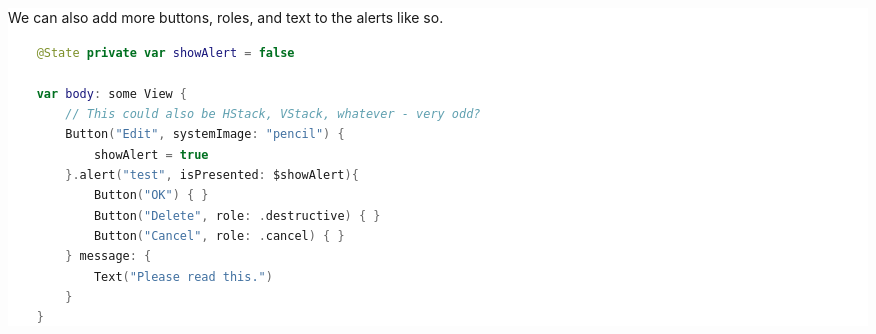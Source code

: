 We can also add more buttons, roles, and text to the alerts like so.

```swift
    @State private var showAlert = false

    var body: some View {
        // This could also be HStack, VStack, whatever - very odd?
        Button("Edit", systemImage: "pencil") {
            showAlert = true
        }.alert("test", isPresented: $showAlert){
            Button("OK") { }
            Button("Delete", role: .destructive) { }
            Button("Cancel", role: .cancel) { }
        } message: {
            Text("Please read this.")
        }
    }
```
